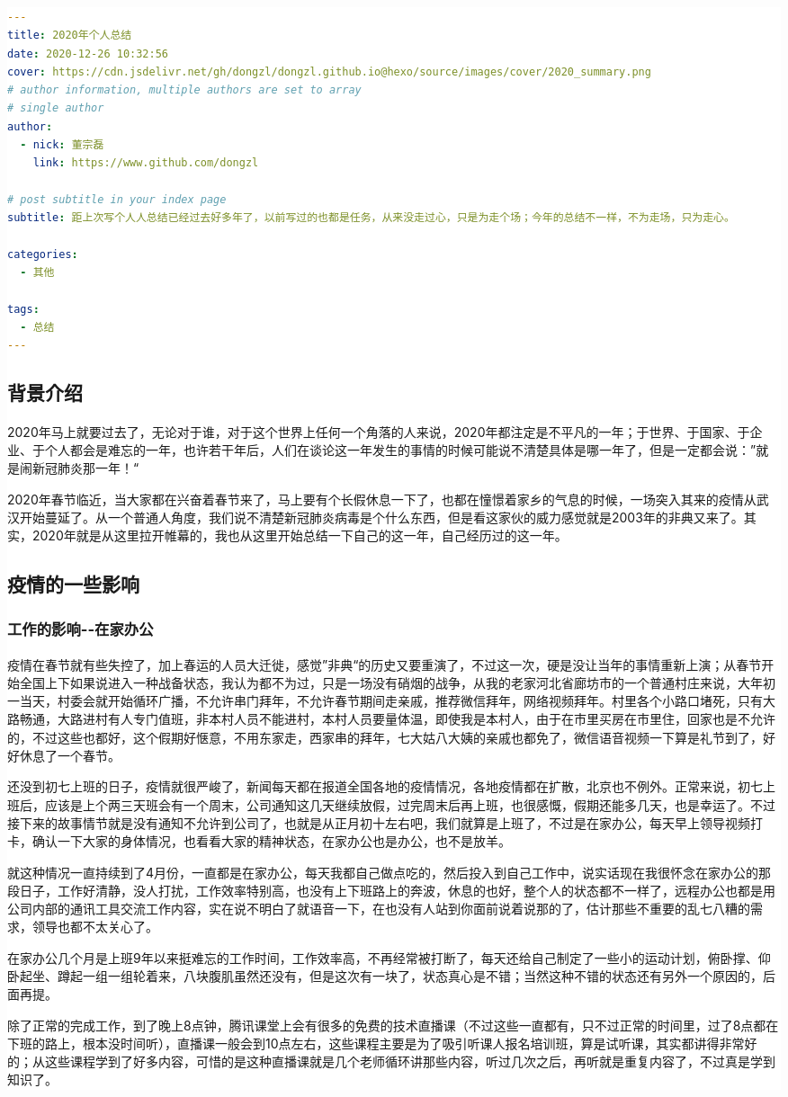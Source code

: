 ```yaml
---
title: 2020年个人总结
date: 2020-12-26 10:32:56
cover: https://cdn.jsdelivr.net/gh/dongzl/dongzl.github.io@hexo/source/images/cover/2020_summary.png
# author information, multiple authors are set to array
# single author
author:
  - nick: 董宗磊
    link: https://www.github.com/dongzl

# post subtitle in your index page
subtitle: 距上次写个人人总结已经过去好多年了，以前写过的也都是任务，从来没走过心，只是为走个场；今年的总结不一样，不为走场，只为走心。

categories: 
  - 其他

tags: 
  - 总结
---
```


## 背景介绍

2020年马上就要过去了，无论对于谁，对于这个世界上任何一个角落的人来说，2020年都注定是不平凡的一年；于世界、于国家、于企业、于个人都会是难忘的一年，也许若干年后，人们在谈论这一年发生的事情的时候可能说不清楚具体是哪一年了，但是一定都会说：”就是闹新冠肺炎那一年！“

2020年春节临近，当大家都在兴奋着春节来了，马上要有个长假休息一下了，也都在憧憬着家乡的气息的时候，一场突入其来的疫情从武汉开始蔓延了。从一个普通人角度，我们说不清楚新冠肺炎病毒是个什么东西，但是看这家伙的威力感觉就是2003年的非典又来了。其实，2020年就是从这里拉开帷幕的，我也从这里开始总结一下自己的这一年，自己经历过的这一年。

## 疫情的一些影响

### 工作的影响--在家办公

疫情在春节就有些失控了，加上春运的人员大迁徙，感觉”非典“的历史又要重演了，不过这一次，硬是没让当年的事情重新上演；从春节开始全国上下如果说进入一种战备状态，我认为都不为过，只是一场没有硝烟的战争，从我的老家河北省廊坊市的一个普通村庄来说，大年初一当天，村委会就开始循环广播，不允许串门拜年，不允许春节期间走亲戚，推荐微信拜年，网络视频拜年。村里各个小路口堵死，只有大路畅通，大路进村有人专门值班，非本村人员不能进村，本村人员要量体温，即使我是本村人，由于在市里买房在市里住，回家也是不允许的，不过这些也都好，这个假期好惬意，不用东家走，西家串的拜年，七大姑八大姨的亲戚也都免了，微信语音视频一下算是礼节到了，好好休息了一个春节。

还没到初七上班的日子，疫情就很严峻了，新闻每天都在报道全国各地的疫情情况，各地疫情都在扩散，北京也不例外。正常来说，初七上班后，应该是上个两三天班会有一个周末，公司通知这几天继续放假，过完周末后再上班，也很感慨，假期还能多几天，也是幸运了。不过接下来的故事情节就是没有通知不允许到公司了，也就是从正月初十左右吧，我们就算是上班了，不过是在家办公，每天早上领导视频打卡，确认一下大家的身体情况，也看看大家的精神状态，在家办公也是办公，也不是放羊。

就这种情况一直持续到了4月份，一直都是在家办公，每天我都自己做点吃的，然后投入到自己工作中，说实话现在我很怀念在家办公的那段日子，工作好清静，没人打扰，工作效率特别高，也没有上下班路上的奔波，休息的也好，整个人的状态都不一样了，远程办公也都是用公司内部的通讯工具交流工作内容，实在说不明白了就语音一下，在也没有人站到你面前说着说那的了，估计那些不重要的乱七八糟的需求，领导也都不太关心了。

在家办公几个月是上班9年以来挺难忘的工作时间，工作效率高，不再经常被打断了，每天还给自己制定了一些小的运动计划，俯卧撑、仰卧起坐、蹲起一组一组轮着来，八块腹肌虽然还没有，但是这次有一块了，状态真心是不错；当然这种不错的状态还有另外一个原因的，后面再提。

除了正常的完成工作，到了晚上8点钟，腾讯课堂上会有很多的免费的技术直播课（不过这些一直都有，只不过正常的时间里，过了8点都在下班的路上，根本没时间听），直播课一般会到10点左右，这些课程主要是为了吸引听课人报名培训班，算是试听课，其实都讲得非常好的；从这些课程学到了好多内容，可惜的是这种直播课就是几个老师循环讲那些内容，听过几次之后，再听就是重复内容了，不过真是学到知识了。
